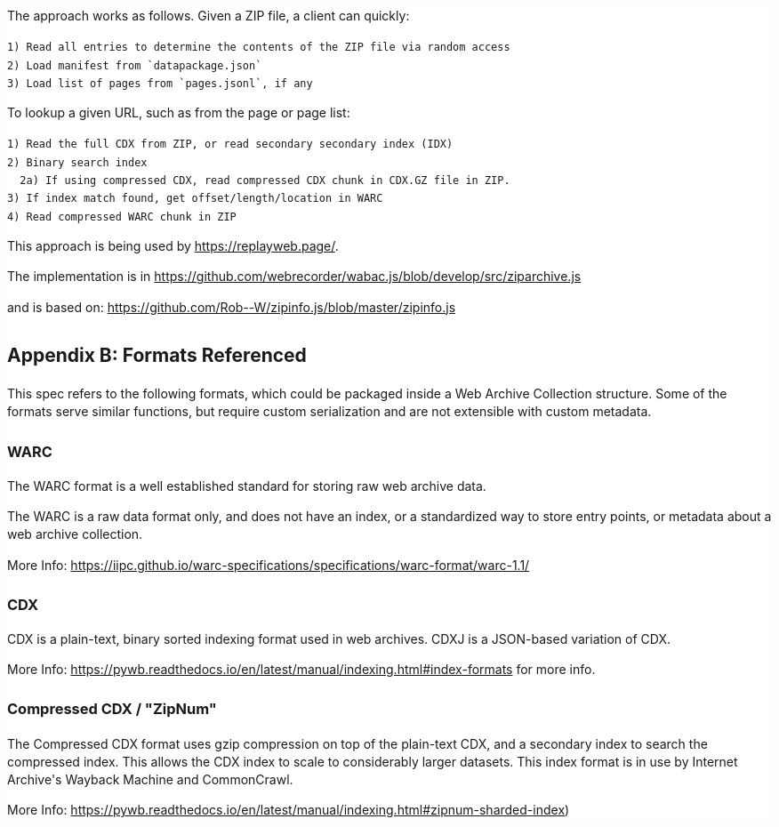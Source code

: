 The approach works as follows. Given a ZIP file, a client can quickly:
```
1) Read all entries to determine the contents of the ZIP file via random access
2) Load manifest from `datapackage.json`
3) Load list of pages from `pages.jsonl`, if any
```

To lookup a given URL, such as from the page or page list:
```
1) Read the full CDX from ZIP, or read secondary secondary index (IDX)
2) Binary search index
  2a) If using compressed CDX, read compressed CDX chunk in CDX.GZ file in ZIP.
3) If index match found, get offset/length/location in WARC
4) Read compressed WARC chunk in ZIP
```

This approach is being used by https://replayweb.page/.

The implementation is in https://github.com/webrecorder/wabac.js/blob/develop/src/ziparchive.js

and is based on: https://github.com/Rob--W/zipinfo.js/blob/master/zipinfo.js



## Appendix B: Formats Referenced

This spec refers to the following formats, which could be packaged inside a Web Archive Collection structure.
Some of the formats serve similar functions, but require custom serialization and are not extensible with custom metadata.

### WARC

The WARC format is a well established standard for storing raw web archive data.

The WARC is a raw data format only, and does not have an index, or a standardized way to store entry points,
or metadata about a web archive collection.

More Info: https://iipc.github.io/warc-specifications/specifications/warc-format/warc-1.1/

### CDX

CDX is a plain-text, binary sorted indexing format used in web archives. CDXJ is a JSON-based
variation of CDX.

More Info: https://pywb.readthedocs.io/en/latest/manual/indexing.html#index-formats for more info.

### Compressed CDX / "ZipNum"

The Compressed CDX format uses gzip compression on top of the plain-text CDX, and a secondary
index to search the compressed index. This allows the CDX index to scale to considerably larger datasets.
This index format is in use by Internet Archive's Wayback Machine and CommonCrawl.

More Info: https://pywb.readthedocs.io/en/latest/manual/indexing.html#zipnum-sharded-index)
